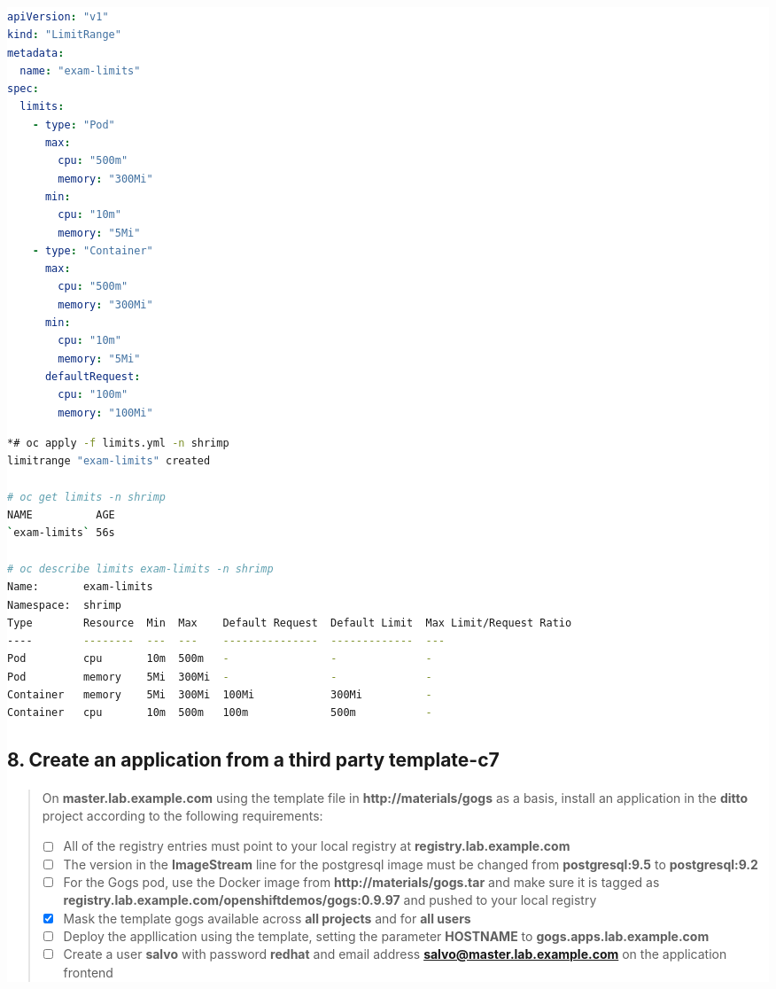 ```yaml
apiVersion: "v1"
kind: "LimitRange"
metadata:
  name: "exam-limits"
spec:
  limits:
    - type: "Pod"
      max:
        cpu: "500m"
        memory: "300Mi"
      min:
        cpu: "10m"
        memory: "5Mi"
    - type: "Container"
      max:
        cpu: "500m"
        memory: "300Mi"
      min:
        cpu: "10m"
        memory: "5Mi"
      defaultRequest:
        cpu: "100m"
        memory: "100Mi"
```

```bash
*# oc apply -f limits.yml -n shrimp
limitrange "exam-limits" created

# oc get limits -n shrimp
NAME          AGE
`exam-limits` 56s

# oc describe limits exam-limits -n shrimp
Name:       exam-limits
Namespace:  shrimp
Type        Resource  Min  Max    Default Request  Default Limit  Max Limit/Request Ratio
----        --------  ---  ---    ---------------  -------------  ---
Pod         cpu       10m  500m   -                -              -
Pod         memory    5Mi  300Mi  -                -              -
Container   memory    5Mi  300Mi  100Mi            300Mi          -
Container   cpu       10m  500m   100m             500m           -
```



## 8. Create an application from a third party template-c7

> On **master.lab.example.com** using the template file in  **http://materials/gogs** as a basis,
> install an application in the **ditto** project according to the following requirements:
>
> - [ ] All of the registry entries must point to your local registry at **registry.lab.example.com**
> - [ ] The version in the **ImageStream** line for the postgresql image must be changed from **postgresql:9.5** to **postgresql:9.2**
> - [ ] For the Gogs pod, use the Docker image from  **http://materials/gogs.tar** and make sure it is tagged as **registry.lab.example.com/openshiftdemos/gogs:0.9.97** and pushed to your local registry
> - [x] Mask the template gogs available across **all projects** and for **all users**
> - [ ] Deploy the appllication using the template, setting the parameter **HOSTNAME** to **gogs.apps.lab.example.com**
> - [ ] Create a user **salvo** with password **redhat** and email address **salvo@master.lab.example.com** on the application frontend